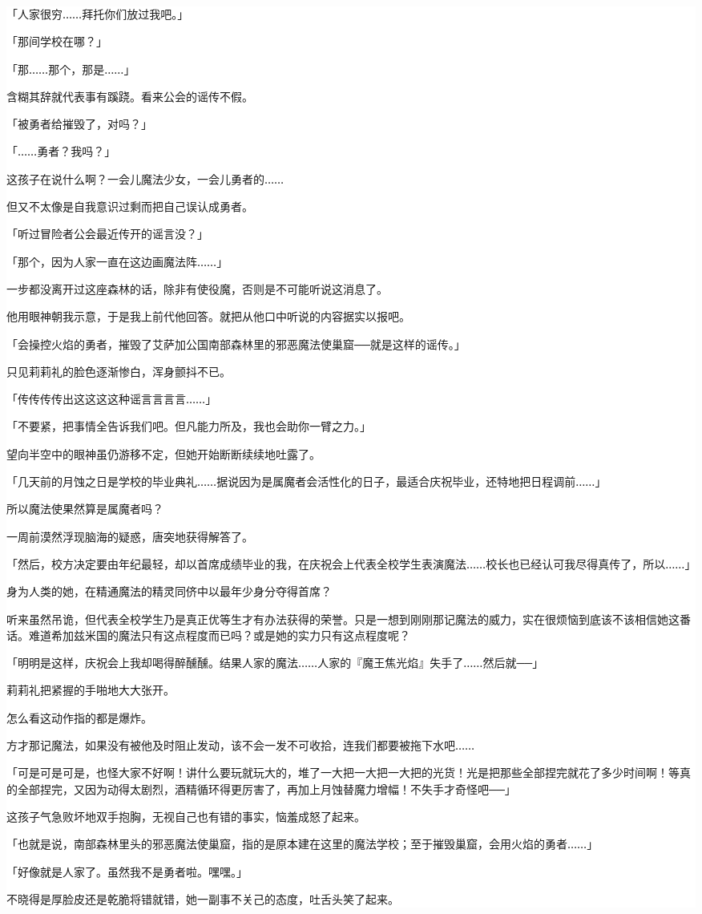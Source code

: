 「人家很穷……拜托你们放过我吧。」

「那间学校在哪？」

「那……那个，那是……」

含糊其辞就代表事有蹊跷。看来公会的谣传不假。

「被勇者给摧毁了，对吗？」

「……勇者？我吗？」

这孩子在说什么啊？一会儿魔法少女，一会儿勇者的……

但又不太像是自我意识过剩而把自己误认成勇者。

「听过冒险者公会最近传开的谣言没？」

「那个，因为人家一直在这边画魔法阵……」

一步都没离开过这座森林的话，除非有使役魔，否则是不可能听说这消息了。

他用眼神朝我示意，于是我上前代他回答。就把从他口中听说的内容据实以报吧。

「会操控火焰的勇者，摧毁了艾萨加公国南部森林里的邪恶魔法使巢窟──就是这样的谣传。」

只见莉莉礼的脸色逐渐惨白，浑身颤抖不已。

「传传传传出这这这这种谣言言言言……」

「不要紧，把事情全告诉我们吧。但凡能力所及，我也会助你一臂之力。」

望向半空中的眼神虽仍游移不定，但她开始断断续续地吐露了。

「几天前的月蚀之日是学校的毕业典礼……据说因为是属魔者会活性化的日子，最适合庆祝毕业，还特地把日程调前……」

所以魔法使果然算是属魔者吗？

一周前漠然浮现脑海的疑惑，唐突地获得解答了。

「然后，校方决定要由年纪最轻，却以首席成绩毕业的我，在庆祝会上代表全校学生表演魔法……校长也已经认可我尽得真传了，所以……」

身为人类的她，在精通魔法的精灵同侪中以最年少身分夺得首席？

听来虽然吊诡，但代表全校学生乃是真正优等生才有办法获得的荣誉。只是一想到刚刚那记魔法的威力，实在很烦恼到底该不该相信她这番话。难道希加兹米国的魔法只有这点程度而已吗？或是她的实力只有这点程度呢？

「明明是这样，庆祝会上我却喝得醉醺醺。结果人家的魔法……人家的『魔王焦光焰』失手了……然后就──」

莉莉礼把紧握的手啪地大大张开。

怎么看这动作指的都是爆炸。

方才那记魔法，如果没有被他及时阻止发动，该不会一发不可收拾，连我们都要被拖下水吧……

「可是可是可是，也怪大家不好啊！讲什么要玩就玩大的，堆了一大把一大把一大把的光货！光是把那些全部捏完就花了多少时间啊！等真的全部捏完，又因为动得太剧烈，酒精循环得更厉害了，再加上月蚀替魔力增幅！不失手才奇怪吧──」

这孩子气急败坏地双手抱胸，无视自己也有错的事实，恼羞成怒了起来。

「也就是说，南部森林里头的邪恶魔法使巢窟，指的是原本建在这里的魔法学校；至于摧毁巢窟，会用火焰的勇者……」

「好像就是人家了。虽然我不是勇者啦。嘿嘿。」

不晓得是厚脸皮还是乾脆将错就错，她一副事不关己的态度，吐舌头笑了起来。
